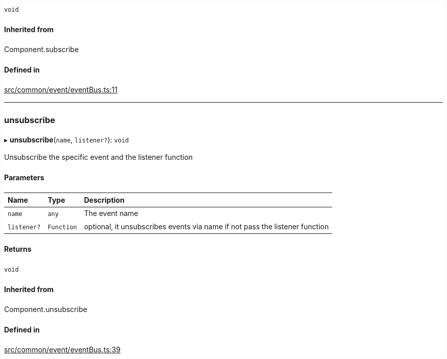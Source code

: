 `void`

#### Inherited from

Component.subscribe

#### Defined in

[src/common/event/eventBus.ts:11](https://github.com/mtsdnz/allai-core/blob/5932278/src/common/event/eventBus.ts#L11)

___

### unsubscribe

▸ **unsubscribe**(`name`, `listener?`): `void`

Unsubscribe the specific event and the listener function

#### Parameters

| Name | Type | Description |
| :------ | :------ | :------ |
| `name` | `any` | The event name |
| `listener?` | `Function` | optional, it unsubscribes events via name if not pass the listener function |

#### Returns

`void`

#### Inherited from

Component.unsubscribe

#### Defined in

[src/common/event/eventBus.ts:39](https://github.com/mtsdnz/allai-core/blob/5932278/src/common/event/eventBus.ts#L39)
